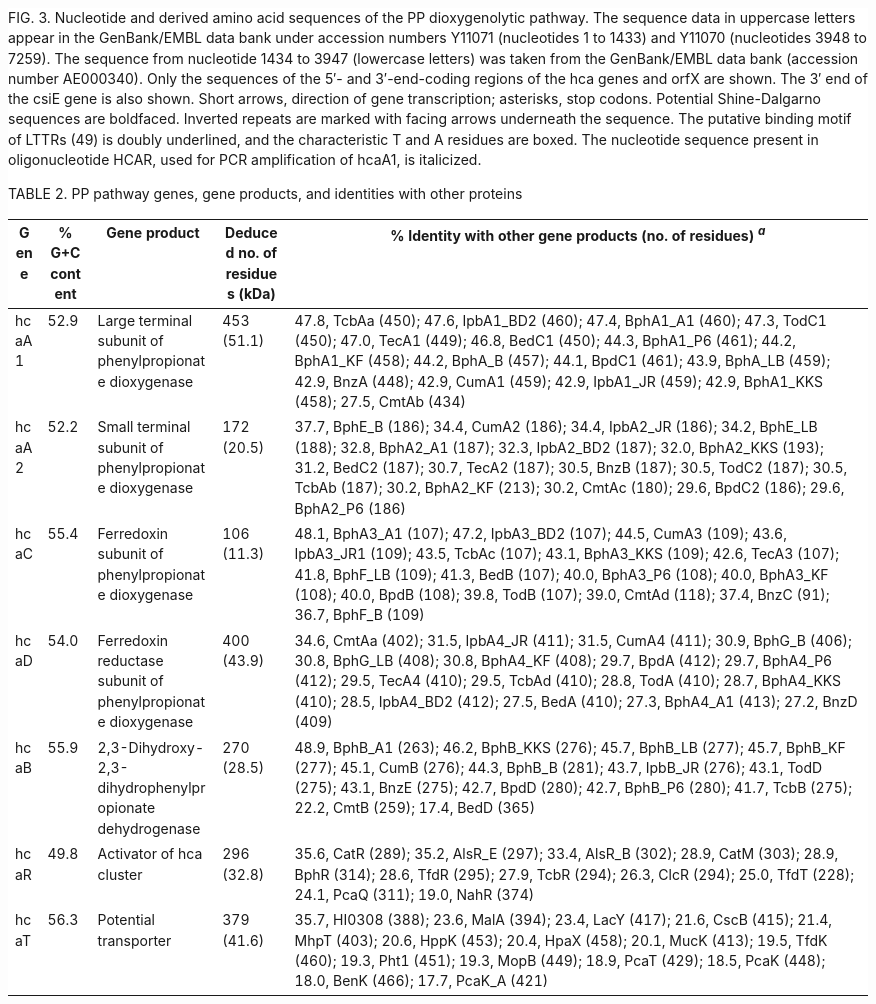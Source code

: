 FIG. 3. Nucleotide and derived amino acid sequences of the PP dioxygenolytic pathway. The sequence data in uppercase letters appear in the GenBank/EMBL data bank under accession numbers Y11071 (nucleotides 1 to 1433) and Y11070 (nucleotides 3948 to 7259). The sequence from nucleotide 1434 to 3947 (lowercase letters) was taken from the GenBank/EMBL data bank (accession number AE000340). Only the sequences of the 5′- and 3′-end-coding regions of the hca genes and orfX are shown. The 3′ end of the csiE gene is also shown. Short arrows, direction of gene transcription; asterisks, stop codons. Potential Shine-Dalgarno sequences are boldfaced. Inverted repeats are marked with facing arrows underneath the sequence. The putative binding motif of LTTRs (49) is doubly underlined, and the characteristic T and A residues are boxed. The nucleotide sequence present in oligonucleotide HCAR, used for PCR amplification of hcaA1, is italicized.

TABLE 2. PP pathway genes, gene products, and identities with other proteins

| Gene   | % G+C content | Gene product                                      | Deduced no. of residues (kDa) | % Identity with other gene products (no. of residues) $^{a}$ |
|--------|---------------|---------------------------------------------------|-------------------------------|-----------------------------------------------------------------|
| hcaA1  | 52.9          | Large terminal subunit of phenylpropionate dioxygenase | 453 (51.1)                   | 47.8, TcbAa (450); 47.6, IpbA1_BD2 (460); 47.4, BphA1_A1 (460); 47.3, TodC1 (450); 47.0, TecA1 (449); 46.8, BedC1 (450); 44.3, BphA1_P6 (461); 44.2, BphA1_KF (458); 44.2, BphA_B (457); 44.1, BpdC1 (461); 43.9, BphA_LB (459); 42.9, BnzA (448); 42.9, CumA1 (459); 42.9, IpbA1_JR (459); 42.9, BphA1_KKS (458); 27.5, CmtAb (434) |
| hcaA2  | 52.2          | Small terminal subunit of phenylpropionate dioxygenase | 172 (20.5)                   | 37.7, BphE_B (186); 34.4, CumA2 (186); 34.4, IpbA2_JR (186); 34.2, BphE_LB (188); 32.8, BphA2_A1 (187); 32.3, IpbA2_BD2 (187); 32.0, BphA2_KKS (193); 31.2, BedC2 (187); 30.7, TecA2 (187); 30.5, BnzB (187); 30.5, TodC2 (187); 30.5, TcbAb (187); 30.2, BphA2_KF (213); 30.2, CmtAc (180); 29.6, BpdC2 (186); 29.6, BphA2_P6 (186) |
| hcaC   | 55.4          | Ferredoxin subunit of phenylpropionate dioxygenase     | 106 (11.3)                   | 48.1, BphA3_A1 (107); 47.2, IpbA3_BD2 (107); 44.5, CumA3 (109); 43.6, IpbA3_JR1 (109); 43.5, TcbAc (107); 43.1, BphA3_KKS (109); 42.6, TecA3 (107); 41.8, BphF_LB (109); 41.3, BedB (107); 40.0, BphA3_P6 (108); 40.0, BphA3_KF (108); 40.0, BpdB (108); 39.8, TodB (107); 39.0, CmtAd (118); 37.4, BnzC (91); 36.7, BphF_B (109) |
| hcaD   | 54.0          | Ferredoxin reductase subunit of phenylpropionate dioxygenase | 400 (43.9)                   | 34.6, CmtAa (402); 31.5, IpbA4_JR (411); 31.5, CumA4 (411); 30.9, BphG_B (406); 30.8, BphG_LB (408); 30.8, BphA4_KF (408); 29.7, BpdA (412); 29.7, BphA4_P6 (412); 29.5, TecA4 (410); 29.5, TcbAd (410); 28.8, TodA (410); 28.7, BphA4_KKS (410); 28.5, IpbA4_BD2 (412); 27.5, BedA (410); 27.3, BphA4_A1 (413); 27.2, BnzD (409) |
| hcaB   | 55.9          | 2,3-Dihydroxy-2,3-dihydrophenylpropionate dehydrogenase | 270 (28.5)                   | 48.9, BphB_A1 (263); 46.2, BphB_KKS (276); 45.7, BphB_LB (277); 45.7, BphB_KF (277); 45.1, CumB (276); 44.3, BphB_B (281); 43.7, IpbB_JR (276); 43.1, TodD (275); 43.1, BnzE (275); 42.7, BpdD (280); 42.7, BphB_P6 (280); 41.7, TcbB (275); 22.2, CmtB (259); 17.4, BedD (365) |
| hcaR   | 49.8          | Activator of hca cluster                            | 296 (32.8)                   | 35.6, CatR (289); 35.2, AlsR_E (297); 33.4, AlsR_B (302); 28.9, CatM (303); 28.9, BphR (314); 28.6, TfdR (295); 27.9, TcbR (294); 26.3, ClcR (294); 25.0, TfdT (228); 24.1, PcaQ (311); 19.0, NahR (374) |
| hcaT   | 56.3          | Potential transporter                              | 379 (41.6)                   | 35.7, HI0308 (388); 23.6, MalA (394); 23.4, LacY (417); 21.6, CscB (415); 21.4, MhpT (403); 20.6, HppK (453); 20.4, HpaX (458); 20.1, MucK (413); 19.5, TfdK (460); 19.3, Pht1 (451); 19.3, MopB (449); 18.9, PcaT (429); 18.5, PcaK (448); 18.0, BenK (466); 17.7, PcaK_A (421) |
